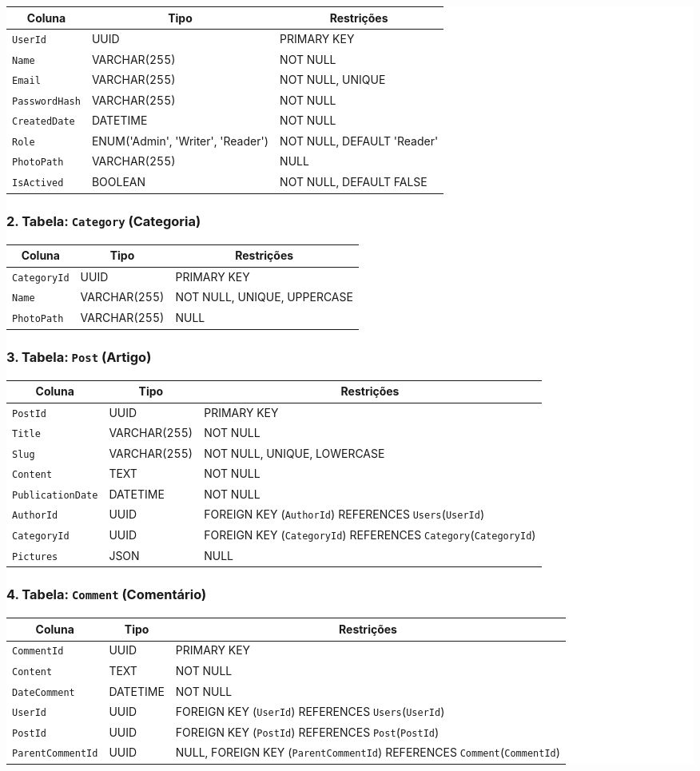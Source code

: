 | Coluna          | Tipo                                     | Restrições                                   |
|-----------------|------------------------------------------|----------------------------------------------|
| `UserId`        | UUID                                     | PRIMARY KEY                                  |
| `Name`          | VARCHAR(255)                             | NOT NULL                                     |
| `Email`         | VARCHAR(255)                             | NOT NULL, UNIQUE                             |
| `PasswordHash`  | VARCHAR(255)                             | NOT NULL                                     |
| `CreatedDate`   | DATETIME                                 | NOT NULL                                     |
| `Role`          | ENUM('Admin', 'Writer', 'Reader')        | NOT NULL, DEFAULT 'Reader'                   |
| `PhotoPath`     | VARCHAR(255)                             | NULL                                         |
| `IsActived`     | BOOLEAN                                  | NOT NULL, DEFAULT FALSE                      |

### **2. Tabela: `Category` (Categoria)**

| Coluna       | Tipo           | Restrições                      |
|--------------|----------------|---------------------------------|
| `CategoryId` | UUID           | PRIMARY KEY                     |
| `Name`       | VARCHAR(255)   | NOT NULL, UNIQUE, UPPERCASE     |
| `PhotoPath`  | VARCHAR(255)   | NULL                            |

### **3. Tabela: `Post` (Artigo)**

| Coluna             | Tipo           | Restrições                      |
|--------------------|----------------|---------------------------------|
| `PostId`           | UUID           | PRIMARY KEY                     |
| `Title`            | VARCHAR(255)   | NOT NULL                        |
| `Slug`             | VARCHAR(255)   | NOT NULL, UNIQUE, LOWERCASE     |
| `Content`          | TEXT           | NOT NULL                        |
| `PublicationDate`  | DATETIME        | NOT NULL                        |
| `AuthorId`         | UUID           | FOREIGN KEY (`AuthorId`) REFERENCES `Users`(`UserId`) |
| `CategoryId`       | UUID           | FOREIGN KEY (`CategoryId`) REFERENCES `Category`(`CategoryId`) |
| `Pictures`         | JSON           | NULL                            |

### **4. Tabela: `Comment` (Comentário)**

| Coluna            | Tipo         | Restrições                                          |
|-------------------|--------------|-----------------------------------------------------|
| `CommentId`       | UUID         | PRIMARY KEY                                         |
| `Content`         | TEXT         | NOT NULL                                            |
| `DateComment`     | DATETIME     | NOT NULL                                            |
| `UserId`          | UUID         | FOREIGN KEY (`UserId`) REFERENCES `Users`(`UserId`) |
| `PostId`          | UUID         | FOREIGN KEY (`PostId`) REFERENCES `Post`(`PostId`)   |
| `ParentCommentId` | UUID         | NULL, FOREIGN KEY (`ParentCommentId`) REFERENCES `Comment`(`CommentId`) |
